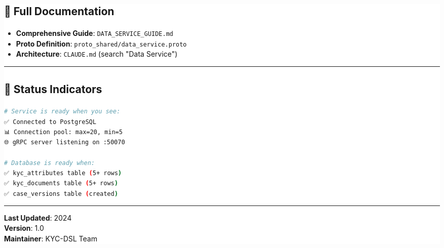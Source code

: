 
## 📖 Full Documentation

- **Comprehensive Guide**: `DATA_SERVICE_GUIDE.md`
- **Proto Definition**: `proto_shared/data_service.proto`
- **Architecture**: `CLAUDE.md` (search "Data Service")

---

## 🚦 Status Indicators

```bash
# Service is ready when you see:
✅ Connected to PostgreSQL
📊 Connection pool: max=20, min=5
🌐 gRPC server listening on :50070

# Database is ready when:
✅ kyc_attributes table (5+ rows)
✅ kyc_documents table (5+ rows)
✅ case_versions table (created)
```

---

**Last Updated**: 2024  
**Version**: 1.0  
**Maintainer**: KYC-DSL Team